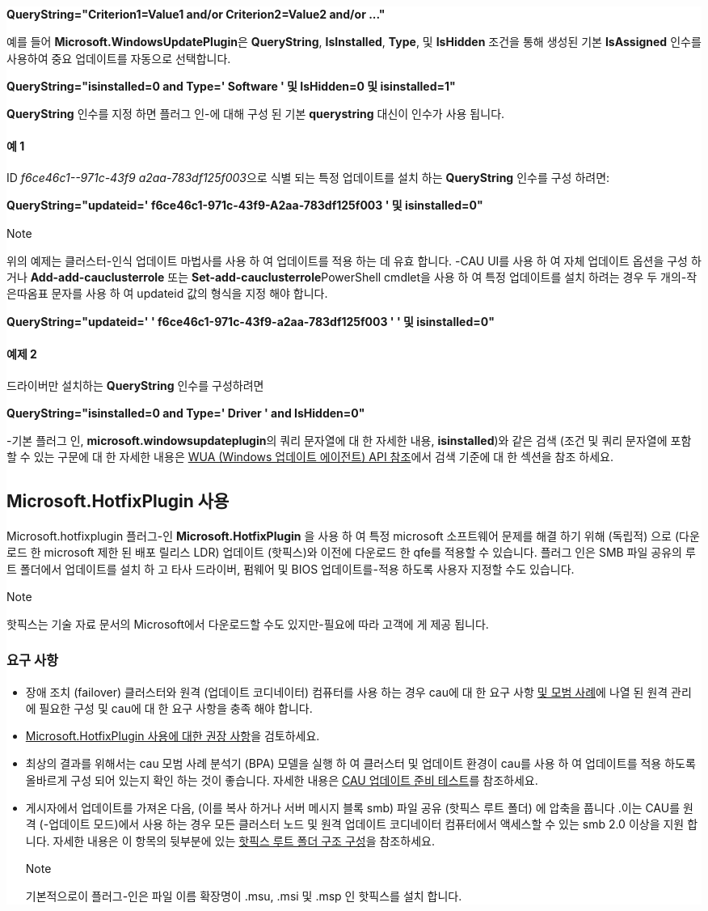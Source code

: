 **QueryString\="Criterion1\=Value1 and\/or Criterion2\=Value2 and\/or ..."**  
  
예를 들어 **Microsoft.WindowsUpdatePlugin**은 **QueryString**, **IsInstalled**, **Type**, 및 **IsHidden** 조건을 통해 생성된 기본 **IsAssigned** 인수를 사용하여 중요 업데이트를 자동으로 선택합니다.  
  
**QueryString\="isinstalled\=0 and Type\=' Software ' 및 IsHidden\=0 및 isinstalled\=1"**  
  
**QueryString** 인수를 지정 하면 플러그 인\-에 대해 구성 된 기본 **querystring** 대신이 인수가 사용 됩니다.  
  
#### <a name="example-1"></a>예 1
  
ID *f6ce46c1\-\-971c\-43f9 a2aa\-783df125f003*으로 식별 되는 특정 업데이트를 설치 하는 **QueryString** 인수를 구성 하려면:  
  
**QueryString\="updateid\=' f6ce46c1\-971c\-43f9\-A2aa\-783df125f003 ' 및 isinstalled\=0"**  
  
> [!NOTE]  
> 위의 예제는 클러스터\-인식 업데이트 마법사를 사용 하 여 업데이트를 적용 하는 데 유효 합니다. \-CAU UI를 사용 하 여 자체 업데이트 옵션을 구성 하거나 **Add\-add-cauclusterrole** 또는 **Set\-add-cauclusterrole**PowerShell cmdlet을 사용 하 여 특정 업데이트를 설치 하려는 경우 두 개의\-작은따옴표 문자를 사용 하 여 updateid 값의 형식을 지정 해야 합니다.  
>   
> **QueryString\="updateid\=' ' f6ce46c1\-971c\-43f9\-a2aa\-783df125f003 ' ' 및 isinstalled\=0"**  
  
#### <a name="example-2"></a>예제 2
  
드라이버만 설치하는 **QueryString** 인수를 구성하려면  
  
**QueryString\="isinstalled\=0 and Type\=' Driver ' and IsHidden\=0"**  
  
\-기본 플러그 인, **microsoft.windowsupdateplugin**의 쿼리 문자열에 대 한 자세한 내용, **isinstalled**\)와 같은 검색 \(조건 및 쿼리 문자열에 포함할 수 있는 구문에 대 한 자세한 내용은 [WUA (Windows 업데이트 에이전트) API 참조](https://go.microsoft.com/fwlink/p/?LinkId=223304)에서 검색 기준에 대 한 섹션을 참조 하세요.  
  
## <a name="use-the-microsofthotfixplugin"></a><a name="BKMK_HFP"></a>Microsoft.HotfixPlugin 사용  
Microsoft.hotfixplugin 플러그\-인 **Microsoft.HotfixPlugin** 을 사용 하 여 특정 microsoft 소프트웨어 문제를 해결 하기 위해 \(독립적\) 으로 \(다운로드 한 microsoft 제한 된 배포 릴리스 LDR\) 업데이트 (핫픽스)와 이전에 다운로드 한 qfe를 적용할 수 있습니다. 플러그 인은 SMB 파일 공유의 루트 폴더에서 업데이트를 설치 하 고 타사 드라이버, 펌웨어 및 BIOS 업데이트를\-적용 하도록 사용자 지정할 수도 있습니다.

> [!NOTE]
> 핫픽스는 기술 자료 문서의 Microsoft에서 다운로드할 수도 있지만\-필요에 따라 고객에 게 제공 됩니다.

### <a name="requirements"></a>요구 사항

- 장애 조치 (failover) 클러스터와 원격 \(업데이트 코디네이터\) 컴퓨터를 사용 하는 경우 cau에 대 한 요구 사항 [및 모범 사례](cluster-aware-updating-requirements.md)에 나열 된 원격 관리에 필요한 구성 및 cau에 대 한 요구 사항을 충족 해야 합니다.
- [Microsoft.HotfixPlugin 사용에 대한 권장 사항](cluster-aware-updating-requirements.md#BKMK_BP_HF)을 검토하세요.
- 최상의 결과를 위해서는 cau 모범 사례 분석기 \(BPA\) 모델을 실행 하 여 클러스터 및 업데이트 환경이 cau를 사용 하 여 업데이트를 적용 하도록 올바르게 구성 되어 있는지 확인 하는 것이 좋습니다. 자세한 내용은 [CAU 업데이트 준비 테스트](cluster-aware-updating-requirements.md#BKMK_BPA)를 참조하세요.
- 게시자에서 업데이트를 가져온 다음, \(이를 복사 하거나 서버 메시지 블록 smb\) 파일 공유 \(핫픽스 루트 폴더\) 에 압축을 풉니다 .이는 CAU를 원격 \(\-업데이트 모드\)에서 사용 하는 경우 모든 클러스터 노드 및 원격 업데이트 코디네이터 컴퓨터에서 액세스할 수 있는 smb 2.0 이상을 지원 합니다. 자세한 내용은 이 항목의 뒷부분에 있는 [핫픽스 루트 폴더 구조 구성](#BKMK_HF_ROOT)을 참조하세요. 

    > [!NOTE]
    > 기본적으로이 플러그\-인은 파일 이름 확장명이 .msu, .msi 및 .msp 인 핫픽스를 설치 합니다.
